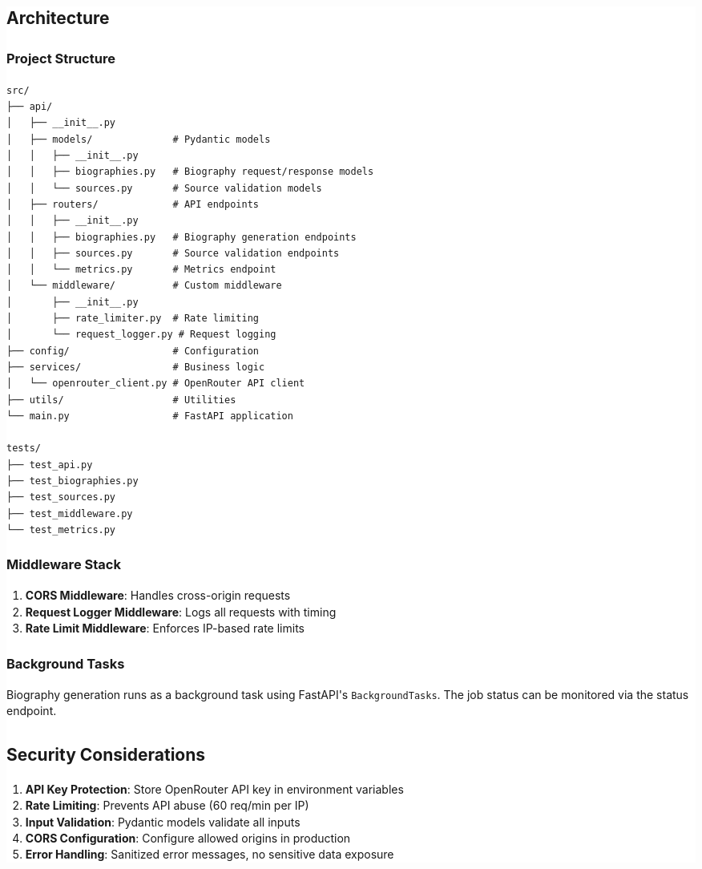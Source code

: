## Architecture

### Project Structure

```
src/
├── api/
│   ├── __init__.py
│   ├── models/              # Pydantic models
│   │   ├── __init__.py
│   │   ├── biographies.py   # Biography request/response models
│   │   └── sources.py       # Source validation models
│   ├── routers/             # API endpoints
│   │   ├── __init__.py
│   │   ├── biographies.py   # Biography generation endpoints
│   │   ├── sources.py       # Source validation endpoints
│   │   └── metrics.py       # Metrics endpoint
│   └── middleware/          # Custom middleware
│       ├── __init__.py
│       ├── rate_limiter.py  # Rate limiting
│       └── request_logger.py # Request logging
├── config/                  # Configuration
├── services/                # Business logic
│   └── openrouter_client.py # OpenRouter API client
├── utils/                   # Utilities
└── main.py                  # FastAPI application

tests/
├── test_api.py
├── test_biographies.py
├── test_sources.py
├── test_middleware.py
└── test_metrics.py
```

### Middleware Stack

1. **CORS Middleware**: Handles cross-origin requests
2. **Request Logger Middleware**: Logs all requests with timing
3. **Rate Limit Middleware**: Enforces IP-based rate limits

### Background Tasks

Biography generation runs as a background task using FastAPI's `BackgroundTasks`. The job status can be monitored via the status endpoint.

## Security Considerations

1. **API Key Protection**: Store OpenRouter API key in environment variables
2. **Rate Limiting**: Prevents API abuse (60 req/min per IP)
3. **Input Validation**: Pydantic models validate all inputs
4. **CORS Configuration**: Configure allowed origins in production
5. **Error Handling**: Sanitized error messages, no sensitive data exposure
